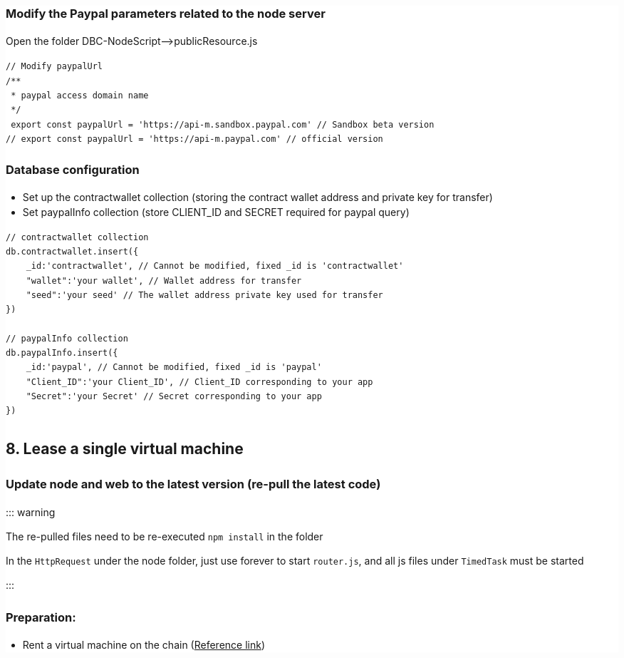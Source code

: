 ### Modify the Paypal parameters related to the node server

Open the folder DBC-NodeScript-->publicResource.js

```
// Modify paypalUrl
/**
 * paypal access domain name
 */
 export const paypalUrl = 'https://api-m.sandbox.paypal.com' // Sandbox beta version
// export const paypalUrl = 'https://api-m.paypal.com' // official version
```

### Database configuration

- Set up the contractwallet collection (storing the contract wallet address and private key for transfer)
- Set paypalInfo collection (store CLIENT_ID and SECRET required for paypal query)

```
// contractwallet collection
db.contractwallet.insert({
    _id:'contractwallet', // Cannot be modified, fixed _id is 'contractwallet'
    "wallet":'your wallet', // Wallet address for transfer
    "seed":'your seed' // The wallet address private key used for transfer
})

// paypalInfo collection
db.paypalInfo.insert({
    _id:'paypal', // Cannot be modified, fixed _id is 'paypal'
    "Client_ID":'your Client_ID', // Client_ID corresponding to your app
    "Secret":'your Secret' // Secret corresponding to your app
})
```

## 8. Lease a single virtual machine

### Update node and web to the latest version (re-pull the latest code)

::: warning

The re-pulled files need to be re-executed `npm install` in the folder

In the `HttpRequest` under the node folder, just use forever to start `router.js`, and all js files under `TimedTask` must be started

:::

### Preparation:

- Rent a virtual machine on the chain ([Reference link](https://deepbrainchain.github.io/DBC-Wiki/onchain-guide/rent-machine.html))
